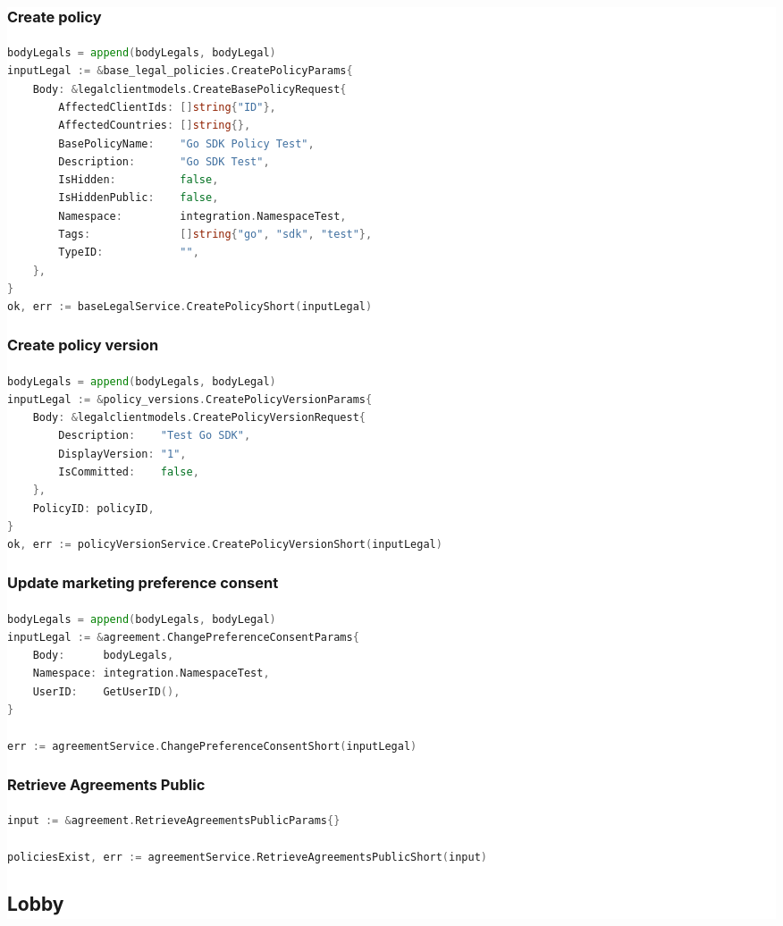 ### Create policy

```go
bodyLegals = append(bodyLegals, bodyLegal)
inputLegal := &base_legal_policies.CreatePolicyParams{
	Body: &legalclientmodels.CreateBasePolicyRequest{
		AffectedClientIds: []string{"ID"},
		AffectedCountries: []string{},
		BasePolicyName:    "Go SDK Policy Test",
		Description:       "Go SDK Test",
		IsHidden:          false,
		IsHiddenPublic:    false,
		Namespace:         integration.NamespaceTest,
		Tags:              []string{"go", "sdk", "test"},
		TypeID:            "",
	},
}
ok, err := baseLegalService.CreatePolicyShort(inputLegal)
```

### Create policy version

```go
bodyLegals = append(bodyLegals, bodyLegal)
inputLegal := &policy_versions.CreatePolicyVersionParams{
	Body: &legalclientmodels.CreatePolicyVersionRequest{
		Description:    "Test Go SDK",
		DisplayVersion: "1",
		IsCommitted:    false,
	},
	PolicyID: policyID,
}
ok, err := policyVersionService.CreatePolicyVersionShort(inputLegal)
```

### Update marketing preference consent

```go
bodyLegals = append(bodyLegals, bodyLegal)
inputLegal := &agreement.ChangePreferenceConsentParams{
	Body:      bodyLegals,
	Namespace: integration.NamespaceTest,
	UserID:    GetUserID(),
}

err := agreementService.ChangePreferenceConsentShort(inputLegal)
```

### Retrieve Agreements Public

```go
input := &agreement.RetrieveAgreementsPublicParams{}

policiesExist, err := agreementService.RetrieveAgreementsPublicShort(input)
```
## Lobby
